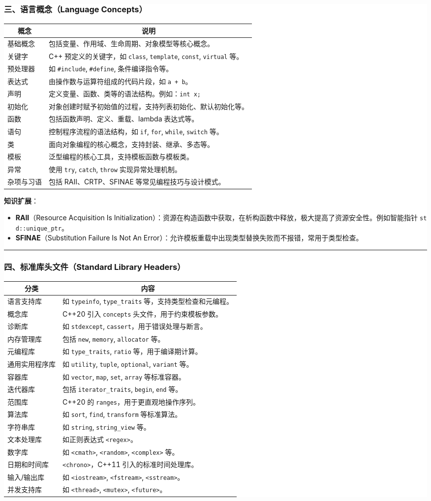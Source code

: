 
### 三、语言概念（Language Concepts）

| 概念 | 说明 |
|------|------|
| 基础概念 | 包括变量、作用域、生命周期、对象模型等核心概念。 |
| 关键字 | C++ 预定义的关键字，如 `class`, `template`, `const`, `virtual` 等。 |
| 预处理器 | 如 `#include`, `#define`, 条件编译指令等。 |
| 表达式 | 由操作数与运算符组成的代码片段，如 `a + b`。 |
| 声明 | 定义变量、函数、类等的语法结构。例如：`int x;` |
| 初始化 | 对象创建时赋予初始值的过程，支持列表初始化、默认初始化等。 |
| 函数 | 包括函数声明、定义、重载、lambda 表达式等。 |
| 语句 | 控制程序流程的语法结构，如 `if`, `for`, `while`, `switch` 等。 |
| 类 | 面向对象编程的核心概念，支持封装、继承、多态等。 |
| 模板 | 泛型编程的核心工具，支持模板函数与模板类。 |
| 异常 | 使用 `try`, `catch`, `throw` 实现异常处理机制。 |
| 杂项与习语 | 包括 RAII、CRTP、SFINAE 等常见编程技巧与设计模式。 |

**知识扩展**：
- **RAII**（Resource Acquisition Is Initialization）：资源在构造函数中获取，在析构函数中释放，极大提高了资源安全性。例如智能指针 `std::unique_ptr`。
- **SFINAE**（Substitution Failure Is Not An Error）：允许模板重载中出现类型替换失败而不报错，常用于类型检查。

---

### 四、标准库头文件（Standard Library Headers）

| 分类 | 内容 |
|------|------|
| 语言支持库 | 如 `typeinfo`, `type_traits` 等，支持类型检查和元编程。 |
| 概念库 | C++20 引入 `concepts` 头文件，用于约束模板参数。 |
| 诊断库 | 如 `stdexcept`, `cassert`，用于错误处理与断言。 |
| 内存管理库 | 包括 `new`, `memory`, `allocator` 等。 |
| 元编程库 | 如 `type_traits`, `ratio` 等，用于编译期计算。 |
| 通用实用程序库 | 如 `utility`, `tuple`, `optional`, `variant` 等。 |
| 容器库 | 如 `vector`, `map`, `set`, `array` 等标准容器。 |
| 迭代器库 | 包括 `iterator_traits`, `begin`, `end` 等。 |
| 范围库 | C++20 的 `ranges`，用于更直观地操作序列。 |
| 算法库 | 如 `sort`, `find`, `transform` 等标准算法。 |
| 字符串库 | 如 `string`, `string_view` 等。 |
| 文本处理库 | 如正则表达式 `<regex>`。 |
| 数字库 | 如 `<cmath>`, `<random>`, `<complex>` 等。 |
| 日期和时间库 | `<chrono>`，C++11 引入的标准时间处理库。 |
| 输入/输出库 | 如 `<iostream>`, `<fstream>`, `<sstream>`。 |
| 并发支持库 | 如 `<thread>`, `<mutex>`, `<future>`。 |